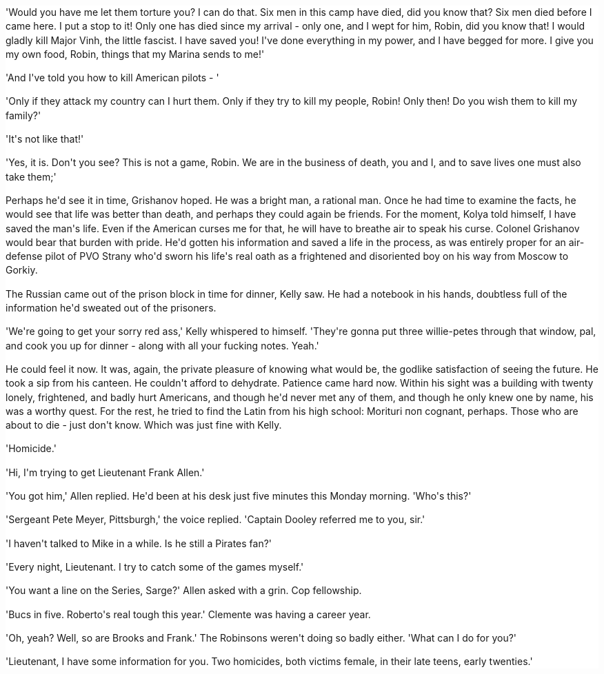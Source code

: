'Would you have me let them torture you? I can do that. Six men in this camp have died, did you know that? Six men died before I came here. I put a stop to it! Only one has died since my arrival - only one, and I wept for him, Robin, did you know that! I would gladly kill Major Vinh, the little fascist. I have saved you! I've done everything in my power, and I have begged for more. I give you my own food, Robin, things that my Marina sends to me!'

'And I've told you how to kill American pilots - '

'Only if they attack my country can I hurt them. Only if they try to kill my people, Robin! Only then! Do you wish them to kill my family?'

'It's not like that!'

'Yes, it is. Don't you see? This is not a game, Robin. We are in the business of death, you and I, and to save lives one must also take them;'

Perhaps he'd see it in time, Grishanov hoped. He was a bright man, a rational man. Once he had time to examine the facts, he would see that life was better than death, and perhaps they could again be friends. For the moment, Kolya told himself, I have saved the man's life. Even if the American curses me for that, he will have to breathe air to speak his curse. Colonel Grishanov would bear that burden with pride. He'd gotten his information and saved a life in the process, as was entirely proper for an air-defense pilot of PVO Strany who'd sworn his life's real oath as a frightened and disoriented boy on his way from Moscow to Gorkiy.

The Russian came out of the prison block in time for dinner, Kelly saw. He had a notebook in his hands, doubtless full of the information he'd sweated out of the prisoners.

'We're going to get your sorry red ass,' Kelly whispered to himself. 'They're gonna put three willie-petes through that window, pal, and cook you up for dinner - along with all your fucking notes. Yeah.'

He could feel it now. It was, again, the private pleasure of knowing what would be, the godlike satisfaction of seeing the future. He took a sip from his canteen. He couldn't afford to dehydrate. Patience came hard now. Within his sight was a building with twenty lonely, frightened, and badly hurt Americans, and though he'd never met any of them, and though he only knew one by name, his was a worthy quest. For the rest, he tried to find the Latin from his high school: Morituri поп cognant, perhaps. Those who are about to die - just don't know. Which was just fine with Kelly.

'Homicide.'

'Hi, I'm trying to get Lieutenant Frank Allen.'

'You got him,' Allen replied. He'd been at his desk just five minutes this Monday morning. 'Who's this?'

'Sergeant Pete Meyer, Pittsburgh,' the voice replied. 'Captain Dooley referred me to you, sir.'

'I haven't talked to Mike in a while. Is he still a Pirates fan?'

'Every night, Lieutenant. I try to catch some of the games myself.'

'You want a line on the Series, Sarge?' Allen asked with a grin. Cop fellowship.

'Bucs in five. Roberto's real tough this year.' Clemente was having a career year.

'Oh, yeah? Well, so are Brooks and Frank.' The Robinsons weren't doing so badly either. 'What can I do for you?'

'Lieutenant, I have some information for you. Two homicides, both victims female, in their late teens, early twenties.'
